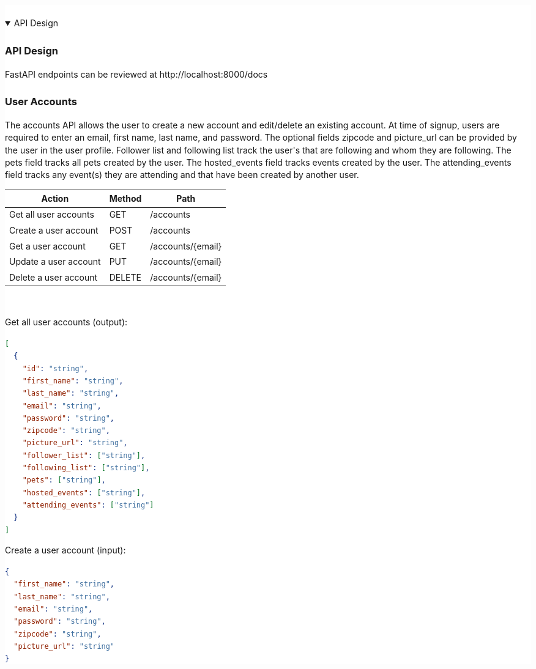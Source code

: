 <br>

<details open>
<summary>API Design</summary>

### API Design

FastAPI endpoints can be reviewed at http://localhost:8000/docs

### User Accounts

The accounts API allows the user to create a new account and edit/delete an existing account. At time of signup, users are required to enter an email, first name, last name, and password. The optional fields zipcode and picture_url can be provided by the user in the user profile. Follower list and following list track the user's that are following and whom they are following. The pets field tracks all pets created by the user. The hosted_events field tracks events created by the user. The attending_events field tracks any event(s) they are attending and that have been created by another user.

| Action                | Method | Path              |
| --------------------- | ------ | ----------------- |
| Get all user accounts | GET    | /accounts         |
| Create a user account | POST   | /accounts         |
| Get a user account    | GET    | /accounts/{email} |
| Update a user account | PUT    | /accounts/{email} |
| Delete a user account | DELETE | /accounts/{email} |

<br>

Get all user accounts (output):

```json
[
  {
    "id": "string",
    "first_name": "string",
    "last_name": "string",
    "email": "string",
    "password": "string",
    "zipcode": "string",
    "picture_url": "string",
    "follower_list": ["string"],
    "following_list": ["string"],
    "pets": ["string"],
    "hosted_events": ["string"],
    "attending_events": ["string"]
  }
]
```

Create a user account (input):

```json
{
  "first_name": "string",
  "last_name": "string",
  "email": "string",
  "password": "string",
  "zipcode": "string",
  "picture_url": "string"
}
```
